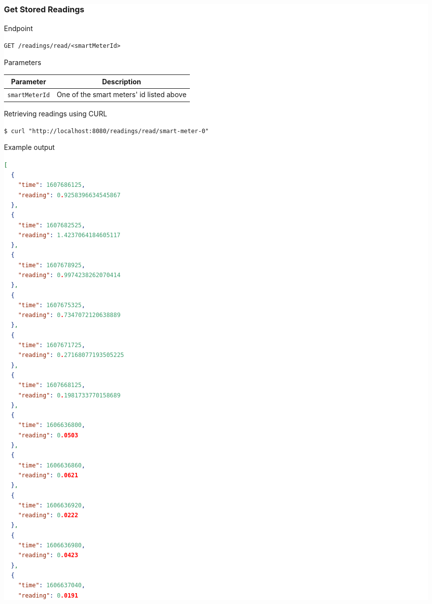 ### Get Stored Readings

Endpoint

```
GET /readings/read/<smartMeterId>
```

Parameters

| Parameter      | Description                              |
| -------------- | ---------------------------------------- |
| `smartMeterId` | One of the smart meters' id listed above |

Retrieving readings using CURL

```console
$ curl "http://localhost:8080/readings/read/smart-meter-0"
```

Example output

```json
[
  {
    "time": 1607686125,
    "reading": 0.9258396634545867
  },
  {
    "time": 1607682525,
    "reading": 1.4237064184605117
  },
  {
    "time": 1607678925,
    "reading": 0.9974238262070414
  },
  {
    "time": 1607675325,
    "reading": 0.7347072120638889
  },
  {
    "time": 1607671725,
    "reading": 0.27168077193505225
  },
  {
    "time": 1607668125,
    "reading": 0.1981733770158689
  },
  {
    "time": 1606636800,
    "reading": 0.0503
  },
  {
    "time": 1606636860,
    "reading": 0.0621
  },
  {
    "time": 1606636920,
    "reading": 0.0222
  },
  {
    "time": 1606636980,
    "reading": 0.0423
  },
  {
    "time": 1606637040,
    "reading": 0.0191
```